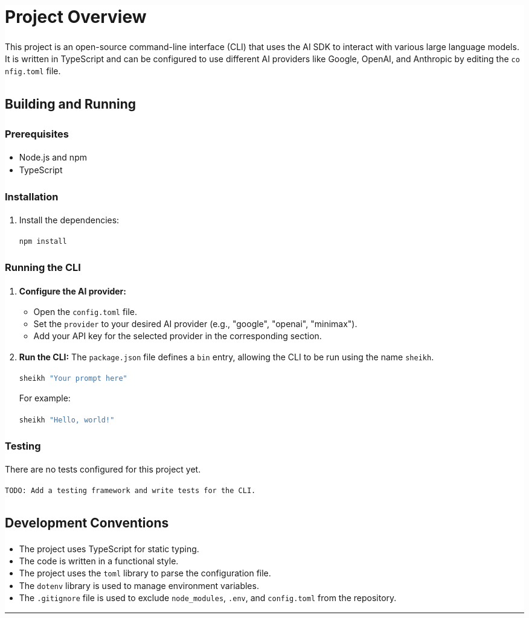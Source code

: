 # Project Overview

This project is an open-source command-line interface (CLI) that uses the AI SDK to interact with various large language models. It is written in TypeScript and can be configured to use different AI providers like Google, OpenAI, and Anthropic by editing the `config.toml` file.

## Building and Running

### Prerequisites

*   Node.js and npm
*   TypeScript

### Installation

1.  Install the dependencies:
    ```bash
    npm install
    ```

### Running the CLI

1.  **Configure the AI provider:**
    *   Open the `config.toml` file.
    *   Set the `provider` to your desired AI provider (e.g., "google", "openai", "minimax").
    *   Add your API key for the selected provider in the corresponding section.

2.  **Run the CLI:**
    The `package.json` file defines a `bin` entry, allowing the CLI to be run using the name `sheikh`.
    ```bash
    sheikh "Your prompt here"
    ```
    For example:
    ```bash
    sheikh "Hello, world!"
    ```

### Testing

There are no tests configured for this project yet.

```
TODO: Add a testing framework and write tests for the CLI.
```

## Development Conventions

*   The project uses TypeScript for static typing.
*   The code is written in a functional style.
*   The project uses the `toml` library to parse the configuration file.
*   The `dotenv` library is used to manage environment variables.
*   The `.gitignore` file is used to exclude `node_modules`, `.env`, and `config.toml` from the repository.

---